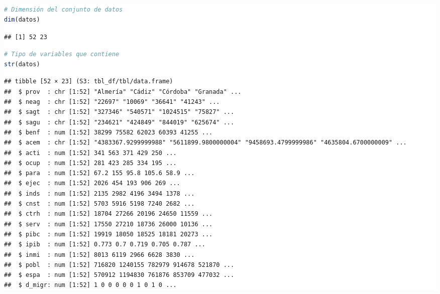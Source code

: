 ``` r
# Dimensión del conjunto de datos
dim(datos)
```

    ## [1] 52 23

``` r
# Tipo de variables que contiene
str(datos)
```

    ## tibble [52 × 23] (S3: tbl_df/tbl/data.frame)
    ##  $ prov  : chr [1:52] "Almería" "Cádiz" "Córdoba" "Granada" ...
    ##  $ neag  : chr [1:52] "22697" "10069" "36641" "41243" ...
    ##  $ sagt  : chr [1:52] "327346" "540571" "1024515" "75827" ...
    ##  $ sagu  : chr [1:52] "234621" "424849" "844019" "625674" ...
    ##  $ benf  : num [1:52] 38299 75582 62023 60393 41255 ...
    ##  $ acem  : chr [1:52] "4383367.9299999988" "5611899.9800000004" "9458693.4799999986" "4635804.6700000009" ...
    ##  $ acti  : num [1:52] 341 563 371 429 250 ...
    ##  $ ocup  : num [1:52] 281 423 285 334 195 ...
    ##  $ para  : num [1:52] 67.2 155 95.8 105.6 58.9 ...
    ##  $ ejec  : num [1:52] 2026 454 193 906 269 ...
    ##  $ inds  : num [1:52] 2135 2982 4196 3494 1378 ...
    ##  $ cnst  : num [1:52] 5703 5916 5198 7240 2682 ...
    ##  $ ctrh  : num [1:52] 18704 27266 20196 24650 11559 ...
    ##  $ serv  : num [1:52] 17550 27210 18736 26000 10136 ...
    ##  $ pibc  : num [1:52] 19919 18050 18525 18181 20273 ...
    ##  $ ipib  : num [1:52] 0.773 0.7 0.719 0.705 0.787 ...
    ##  $ inmi  : num [1:52] 8013 6119 2966 6628 3830 ...
    ##  $ pobl  : num [1:52] 716820 1240155 782979 914678 521870 ...
    ##  $ espa  : num [1:52] 570912 1194830 761876 853709 477032 ...
    ##  $ d_migr: num [1:52] 1 0 0 0 0 0 1 0 1 0 ...